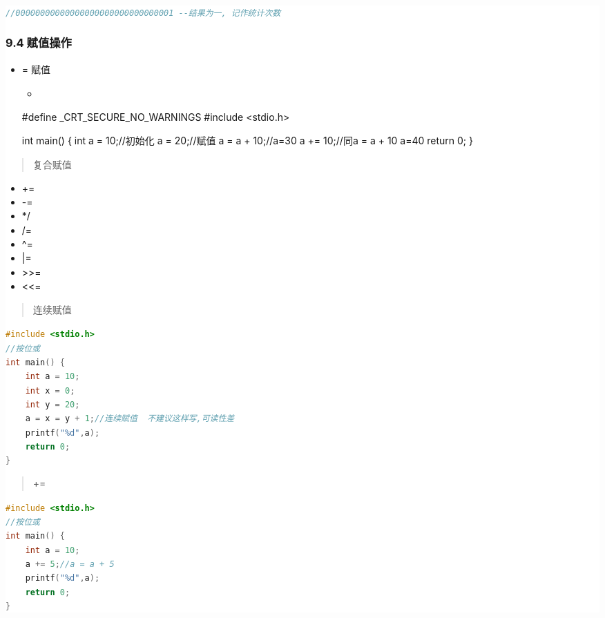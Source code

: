 ```c
//00000000000000000000000000000001 --结果为一, 记作统计次数
```



### 9.4 赋值操作

- = 赋值

    - ```c
    #define _CRT_SECURE_NO_WARNINGS
    #include <stdio.h>
    
    int main()
    {
        int a = 10;//初始化
        a = 20;//赋值
        a = a + 10;//a=30
        a += 10;//同a = a + 10   a=40
        return 0;
    }
    ```

> 复合赋值

- +=
- -=
- */
- /=
- ^=
- |=
- \>>=
- <<=

> 连续赋值

```c
#include <stdio.h>
//按位或
int main() {
    int a = 10;
    int x = 0;
    int y = 20;
    a = x = y + 1;//连续赋值  不建议这样写,可读性差
    printf("%d",a);
    return 0;
}

```

> +=

```c
#include <stdio.h>
//按位或
int main() {
    int a = 10;
    a += 5;//a = a + 5
    printf("%d",a);
    return 0;
}
```
